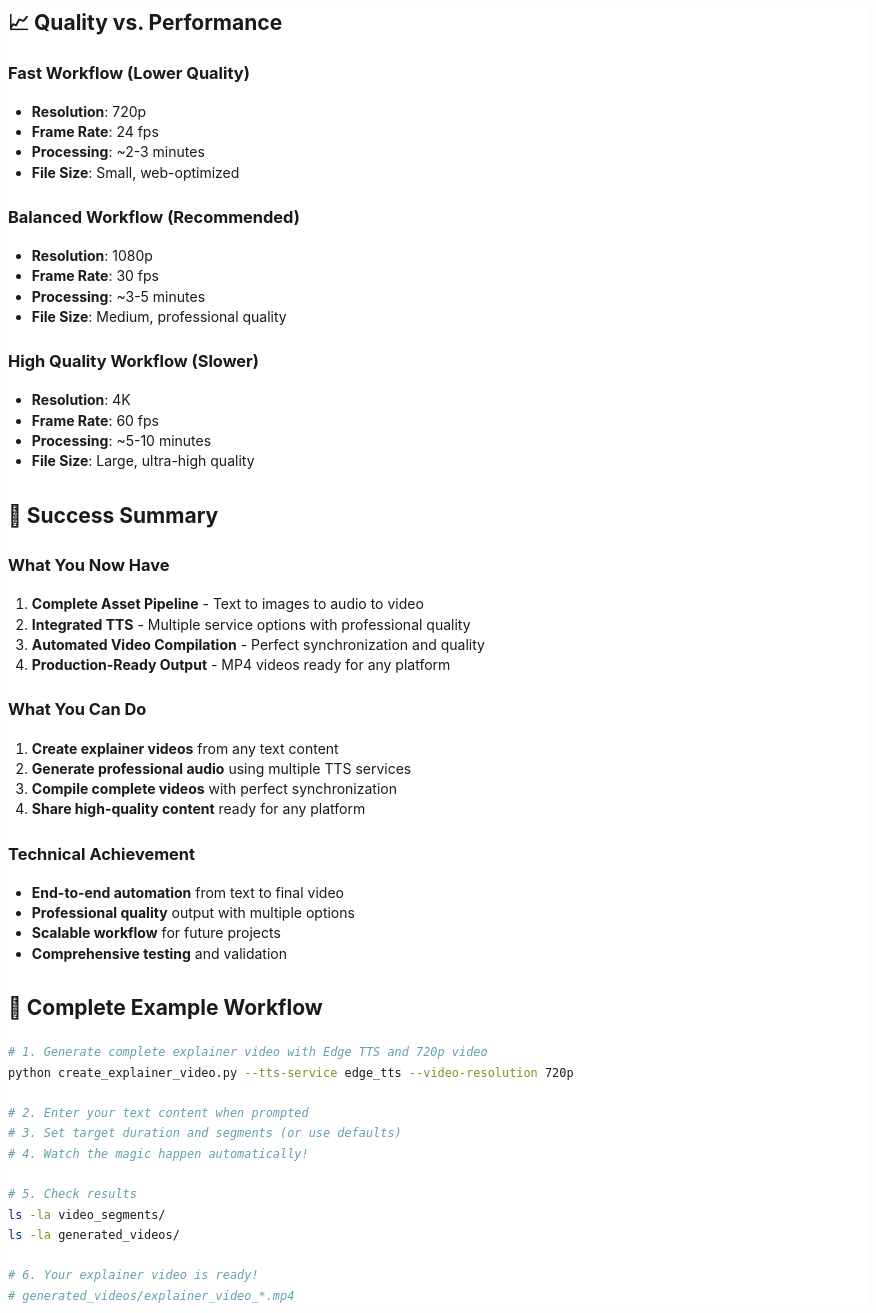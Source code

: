 ```python
```

## 📈 Quality vs. Performance

### **Fast Workflow (Lower Quality)**
- **Resolution**: 720p
- **Frame Rate**: 24 fps
- **Processing**: ~2-3 minutes
- **File Size**: Small, web-optimized

### **Balanced Workflow (Recommended)**
- **Resolution**: 1080p
- **Frame Rate**: 30 fps
- **Processing**: ~3-5 minutes
- **File Size**: Medium, professional quality

### **High Quality Workflow (Slower)**
- **Resolution**: 4K
- **Frame Rate**: 60 fps
- **Processing**: ~5-10 minutes
- **File Size**: Large, ultra-high quality

## 🎉 Success Summary

### **What You Now Have**
1. **Complete Asset Pipeline** - Text to images to audio to video
2. **Integrated TTS** - Multiple service options with professional quality
3. **Automated Video Compilation** - Perfect synchronization and quality
4. **Production-Ready Output** - MP4 videos ready for any platform

### **What You Can Do**
1. **Create explainer videos** from any text content
2. **Generate professional audio** using multiple TTS services
3. **Compile complete videos** with perfect synchronization
4. **Share high-quality content** ready for any platform

### **Technical Achievement**
- **End-to-end automation** from text to final video
- **Professional quality** output with multiple options
- **Scalable workflow** for future projects
- **Comprehensive testing** and validation

## 📝 Complete Example Workflow

```bash
# 1. Generate complete explainer video with Edge TTS and 720p video
python create_explainer_video.py --tts-service edge_tts --video-resolution 720p

# 2. Enter your text content when prompted
# 3. Set target duration and segments (or use defaults)
# 4. Watch the magic happen automatically!

# 5. Check results
ls -la video_segments/
ls -la generated_videos/

# 6. Your explainer video is ready!
# generated_videos/explainer_video_*.mp4
```
